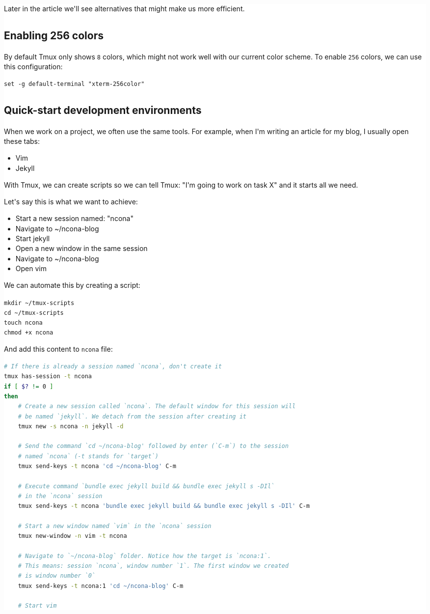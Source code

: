 Later in the article we'll see alternatives that might make us more efficient.

## Enabling 256 colors

By default Tmux only shows `8` colors, which might not work well with our current color scheme. To enable `256` colors, we can use this configuration:

```
set -g default-terminal "xterm-256color"
```

## Quick-start development environments

When we work on a project, we often use the same tools. For example, when I'm writing an article for my blog, I usually open these tabs:

- Vim
- Jekyll

With Tmux, we can create scripts so we can tell Tmux: "I'm going to work on task X" and it starts all we need.

Let's say this is what we want to achieve:

- Start a new session named: "ncona"
- Navigate to ~/ncona-blog
- Start jekyll
- Open a new window in the same session
- Navigate to ~/ncona-blog
- Open vim

We can automate this by creating a script:

```
mkdir ~/tmux-scripts
cd ~/tmux-scripts
touch ncona
chmod +x ncona
```

And add this content to `ncona` file:

```bash
# If there is already a session named `ncona`, don't create it
tmux has-session -t ncona
if [ $? != 0 ]
then
    # Create a new session called `ncona`. The default window for this session will
    # be named `jekyll`. We detach from the session after creating it
    tmux new -s ncona -n jekyll -d

    # Send the command `cd ~/ncona-blog' followed by enter (`C-m`) to the session
    # named `ncona` (-t stands for `target`)
    tmux send-keys -t ncona 'cd ~/ncona-blog' C-m

    # Execute command `bundle exec jekyll build && bundle exec jekyll s -DIl`
    # in the `ncona` session
    tmux send-keys -t ncona 'bundle exec jekyll build && bundle exec jekyll s -DIl' C-m

    # Start a new window named `vim` in the `ncona` session
    tmux new-window -n vim -t ncona

    # Navigate to `~/ncona-blog` folder. Notice how the target is `ncona:1`.
    # This means: session `ncona`, window number `1`. The first window we created
    # is window number `0`
    tmux send-keys -t ncona:1 'cd ~/ncona-blog' C-m

    # Start vim
```